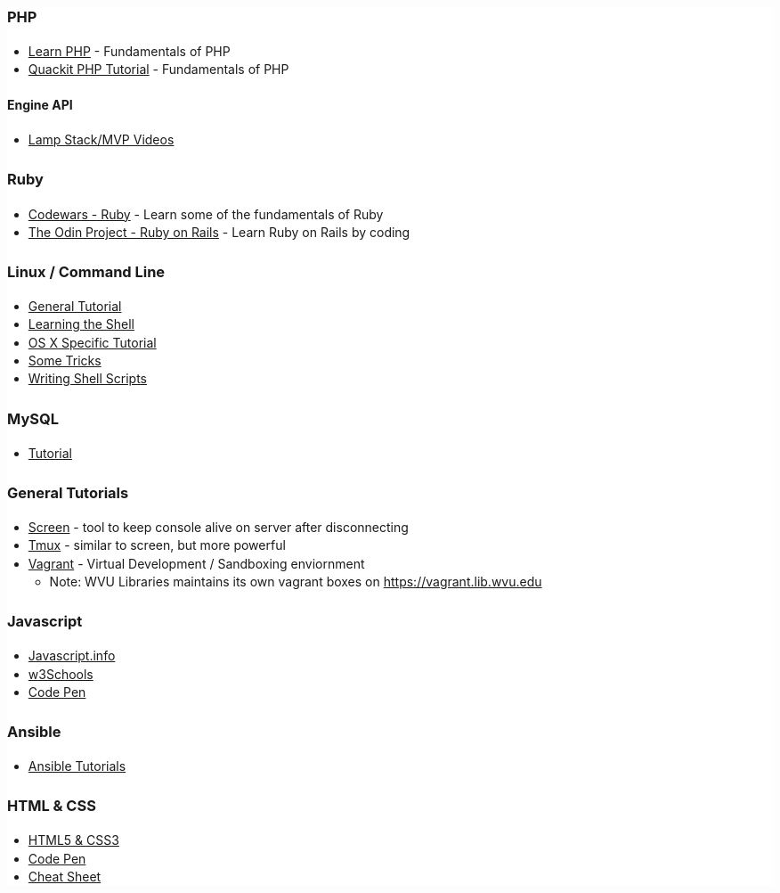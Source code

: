 ### PHP

* [Learn PHP](http://learn-php.org/) - Fundamentals of PHP
* [Quackit PHP Tutorial](http://www.quackit.com/php/tutorial/) - Fundamentals of PHP

#### Engine API

* [Lamp Stack/MVP Videos](https://www.youtube.com/playlist?list=PLTBgNwvH0GyxEgi9_BOOa-38ZSGqoAaaS)

### Ruby

* [Codewars - Ruby](http://www.codewars.com/?language=ruby) - Learn some of the fundamentals of Ruby
* [The Odin Project - Ruby on Rails](http://www.theodinproject.com/ruby-on-rails) - Learn Ruby on Rails by coding

### Linux / Command Line

* [General Tutorial](http://www.davidbaumgold.com/tutorials/command-line/)
* [Learning the Shell](http://linuxcommand.org/lc3_learning_the_shell.php)
* [OS X Specific Tutorial](http://blog.teamtreehouse.com/introduction-to-the-mac-os-x-command-line)
* [Some Tricks](http://computers.tutsplus.com/tutorials/40-terminal-tips-and-tricks-you-never-thought-you-needed--mac-51192)
* [Writing Shell Scripts](http://linuxcommand.org/lc3_writing_shell_scripts.php)

### MySQL

* [Tutorial](http://www.tutorialspoint.com/mysql/)

### General Tutorials

* [Screen](https://www.rackaid.com/blog/linux-screen-tutorial-and-how-to/) - tool to keep console alive on server after disconnecting
* [Tmux](https://danielmiessler.com/study/tmux/) - similar to screen, but more powerful
* [Vagrant](https://www.vagrantup.com/docs/getting-started/) - Virtual Development / Sandboxing enviornment
  * Note: WVU Libraries maintains its own vagrant boxes on https://vagrant.lib.wvu.edu

### Javascript

* [Javascript.info](http://javascript.info/)
* [w3Schools](http://www.w3schools.com/js/default.asp)
* [Code Pen](http://codepen.io/)

### Ansible

* [Ansible Tutorials](http://www.ansibletutorials.com/)

### HTML & CSS

* [HTML5 & CSS3](http://www.html5andcss3.org/)
* [Code Pen](http://codepen.io/)
* [Cheat Sheet](https://github.com/wvulibraries/developer_onboarding/blob/master/html/html_cheatsheet.png)
